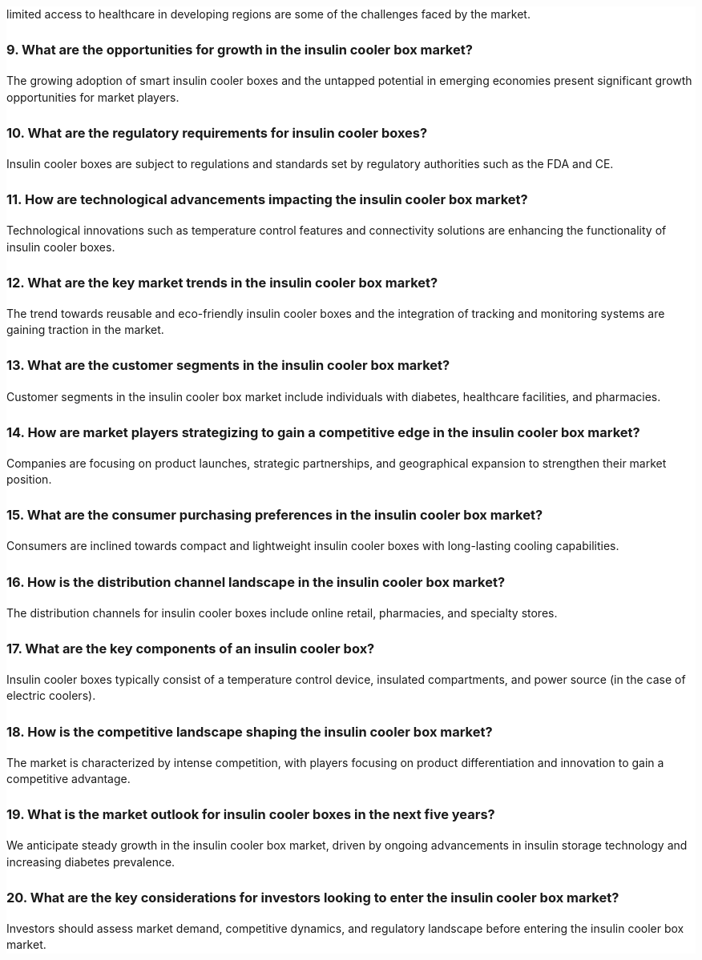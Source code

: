 limited access to healthcare in developing regions are some of the challenges faced by the market.</p><h3>9. What are the opportunities for growth in the insulin cooler box market?</h3><p>The growing adoption of smart insulin cooler boxes and the untapped potential in emerging economies present significant growth opportunities for market players.</p><h3>10. What are the regulatory requirements for insulin cooler boxes?</h3><p>Insulin cooler boxes are subject to regulations and standards set by regulatory authorities such as the FDA and CE.</p><h3>11. How are technological advancements impacting the insulin cooler box market?</h3><p>Technological innovations such as temperature control features and connectivity solutions are enhancing the functionality of insulin cooler boxes.</p><h3>12. What are the key market trends in the insulin cooler box market?</h3><p>The trend towards reusable and eco-friendly insulin cooler boxes and the integration of tracking and monitoring systems are gaining traction in the market.</p><h3>13. What are the customer segments in the insulin cooler box market?</h3><p>Customer segments in the insulin cooler box market include individuals with diabetes, healthcare facilities, and pharmacies.</p><h3>14. How are market players strategizing to gain a competitive edge in the insulin cooler box market?</h3><p>Companies are focusing on product launches, strategic partnerships, and geographical expansion to strengthen their market position.</p><h3>15. What are the consumer purchasing preferences in the insulin cooler box market?</h3><p>Consumers are inclined towards compact and lightweight insulin cooler boxes with long-lasting cooling capabilities.</p><h3>16. How is the distribution channel landscape in the insulin cooler box market?</h3><p>The distribution channels for insulin cooler boxes include online retail, pharmacies, and specialty stores.</p><h3>17. What are the key components of an insulin cooler box?</h3><p>Insulin cooler boxes typically consist of a temperature control device, insulated compartments, and power source (in the case of electric coolers).</p><h3>18. How is the competitive landscape shaping the insulin cooler box market?</h3><p>The market is characterized by intense competition, with players focusing on product differentiation and innovation to gain a competitive advantage.</p><h3>19. What is the market outlook for insulin cooler boxes in the next five years?</h3><p>We anticipate steady growth in the insulin cooler box market, driven by ongoing advancements in insulin storage technology and increasing diabetes prevalence.</p><h3>20. What are the key considerations for investors looking to enter the insulin cooler box market?</h3><p>Investors should assess market demand, competitive dynamics, and regulatory landscape before entering the insulin cooler box market.</p></body></html></strong></p>

